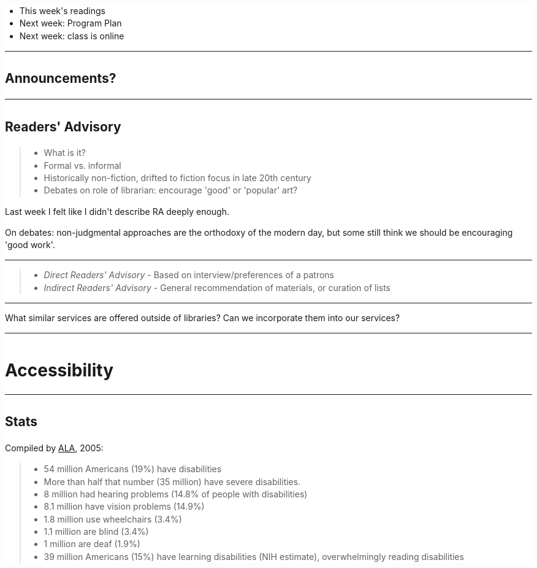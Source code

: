 - This week's readings
- Next week: Program Plan
- Next week: class is online

---

## Announcements?

--------

## Readers' Advisory

>- What is it?
>- Formal vs. informal
>- Historically non-fiction, drifted to fiction focus in late 20th century
>- Debates on role of librarian: encourage 'good' or 'popular' art?

<div class="notes">
Last week I felt like I didn't describe RA deeply enough.

On debates: non-judgmental approaches are the orthodoxy of the modern day, but some still think we should be encouraging 'good work'.
</div>

------

>- *Direct Readers' Advisory* - Based on interview/preferences of a patrons
>- *Indirect Readers' Advisory* - General recommendation of materials, or curation of lists

-----

What similar services are offered outside of libraries? Can we incorporate them into our services?

------

# Accessibility

-----

## Stats

Compiled by [ALA](http://www.ala.org/asgcla/asclaissues/factsheetabout), 2005:

>- 54 million Americans (19%) have disabilities
>- More than half that number (35 million) have severe disabilities. 
>- 8 million had hearing problems (14.8% of people with disabilities) 
>- 8.1 million have vision problems (14.9%) 
>- 1.8 million use wheelchairs (3.4%) 
>- 1.1 million are blind (3.4%) 
>- 1 million are deaf (1.9%) 
>- 39 million Americans (15%) have learning disabilities (NIH estimate), overwhelmingly reading disabilities
